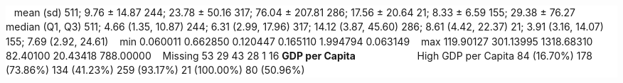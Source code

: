 <tr class="even">
<td align="left">   mean (sd)</td>
<td align="left">511; 9.76 ± 14.87</td>
<td align="left">244; 23.78 ± 50.16</td>
<td align="left">317; 76.04 ± 207.81</td>
<td align="left">286; 17.56 ± 20.64</td>
<td align="left">21; 8.33 ± 6.59</td>
<td align="left">155; 29.38 ± 76.27</td>
</tr>
<tr class="odd">
<td align="left">   median (Q1, Q3)</td>
<td align="left">511; 4.66 (1.35, 10.87)</td>
<td align="left">244; 6.31 (2.99, 17.96)</td>
<td align="left">317; 14.12 (3.87, 45.60)</td>
<td align="left">286; 8.61 (4.42, 22.37)</td>
<td align="left">21; 3.91 (3.16, 14.07)</td>
<td align="left">155; 7.69 (2.92, 24.61)</td>
</tr>
<tr class="even">
<td align="left">   min</td>
<td align="left">0.060011</td>
<td align="left">0.662850</td>
<td align="left">0.120447</td>
<td align="left">0.165110</td>
<td align="left">1.994794</td>
<td align="left">0.063149</td>
</tr>
<tr class="odd">
<td align="left">   max</td>
<td align="left">119.90127</td>
<td align="left">301.13995</td>
<td align="left">1318.68310</td>
<td align="left">82.40100</td>
<td align="left">20.43418</td>
<td align="left">788.00000</td>
</tr>
<tr class="even">
<td align="left">   Missing</td>
<td align="left">53</td>
<td align="left">29</td>
<td align="left">43</td>
<td align="left">28</td>
<td align="left">1</td>
<td align="left">16</td>
</tr>
<tr class="odd">
<td align="left"><strong>GDP per Capita</strong></td>
<td align="left">  </td>
<td align="left">  </td>
<td align="left">  </td>
<td align="left">  </td>
<td align="left">  </td>
<td align="left">  </td>
</tr>
<tr class="even">
<td align="left">   High GDP per Capita</td>
<td align="left">84 (16.70%)</td>
<td align="left">178 (73.86%)</td>
<td align="left">134 (41.23%)</td>
<td align="left">259 (93.17%)</td>
<td align="left">21 (100.00%)</td>
<td align="left">80 (50.96%)</td>
</tr>
<tr class="odd">